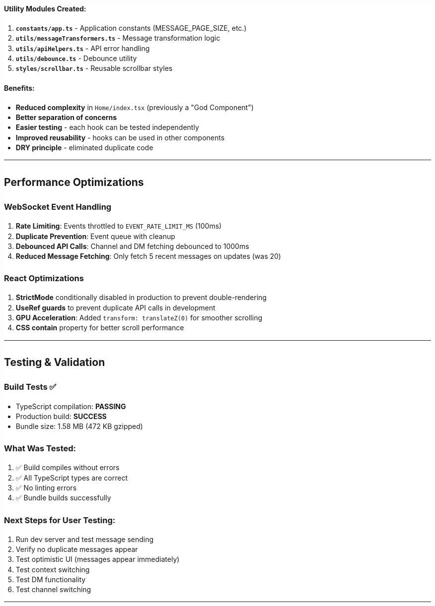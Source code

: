 #### Utility Modules Created:
1. **`constants/app.ts`** - Application constants (MESSAGE_PAGE_SIZE, etc.)
2. **`utils/messageTransformers.ts`** - Message transformation logic
3. **`utils/apiHelpers.ts`** - API error handling
4. **`utils/debounce.ts`** - Debounce utility
5. **`styles/scrollbar.ts`** - Reusable scrollbar styles

#### Benefits:
- **Reduced complexity** in `Home/index.tsx` (previously a "God Component")
- **Better separation of concerns**
- **Easier testing** - each hook can be tested independently
- **Improved reusability** - hooks can be used in other components
- **DRY principle** - eliminated duplicate code

---

## Performance Optimizations

### WebSocket Event Handling
1. **Rate Limiting**: Events throttled to `EVENT_RATE_LIMIT_MS` (100ms)
2. **Duplicate Prevention**: Event queue with cleanup
3. **Debounced API Calls**: Channel and DM fetching debounced to 1000ms
4. **Reduced Message Fetching**: Only fetch 5 recent messages on updates (was 20)

### React Optimizations
1. **StrictMode** conditionally disabled in production to prevent double-rendering
2. **UseRef guards** to prevent duplicate API calls in development
3. **GPU Acceleration**: Added `transform: translateZ(0)` for smoother scrolling
4. **CSS contain** property for better scroll performance

---

## Testing & Validation

### Build Tests ✅
- TypeScript compilation: **PASSING**
- Production build: **SUCCESS**
- Bundle size: 1.58 MB (472 KB gzipped)

### What Was Tested:
1. ✅ Build compiles without errors
2. ✅ All TypeScript types are correct
3. ✅ No linting errors
4. ✅ Bundle builds successfully

### Next Steps for User Testing:
1. Run dev server and test message sending
2. Verify no duplicate messages appear
3. Test optimistic UI (messages appear immediately)
4. Test context switching
5. Test DM functionality
6. Test channel switching

---